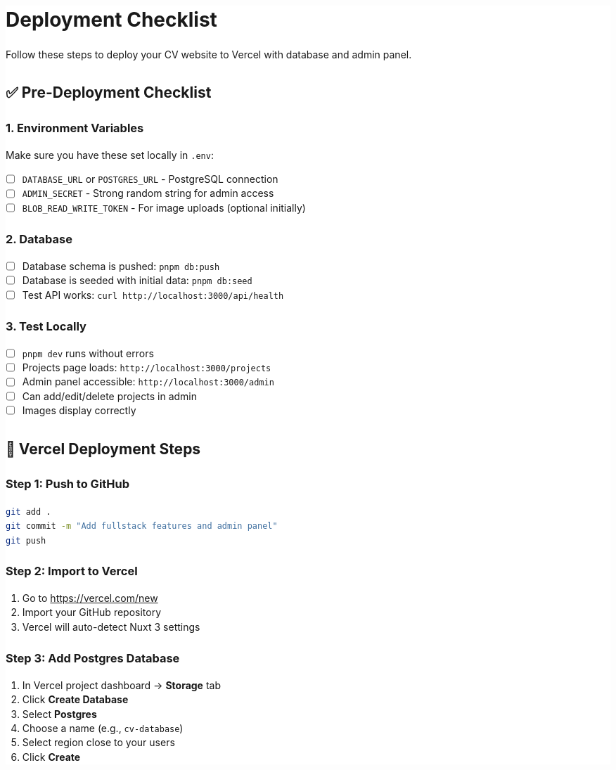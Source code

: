 # Deployment Checklist

Follow these steps to deploy your CV website to Vercel with database and admin panel.

## ✅ Pre-Deployment Checklist

### 1. Environment Variables

Make sure you have these set locally in `.env`:
- [ ] `DATABASE_URL` or `POSTGRES_URL` - PostgreSQL connection
- [ ] `ADMIN_SECRET` - Strong random string for admin access
- [ ] `BLOB_READ_WRITE_TOKEN` - For image uploads (optional initially)

### 2. Database

- [ ] Database schema is pushed: `pnpm db:push`
- [ ] Database is seeded with initial data: `pnpm db:seed`
- [ ] Test API works: `curl http://localhost:3000/api/health`

### 3. Test Locally

- [ ] `pnpm dev` runs without errors
- [ ] Projects page loads: `http://localhost:3000/projects`
- [ ] Admin panel accessible: `http://localhost:3000/admin`
- [ ] Can add/edit/delete projects in admin
- [ ] Images display correctly

## 🚀 Vercel Deployment Steps

### Step 1: Push to GitHub

```bash
git add .
git commit -m "Add fullstack features and admin panel"
git push
```

### Step 2: Import to Vercel

1. Go to https://vercel.com/new
2. Import your GitHub repository
3. Vercel will auto-detect Nuxt 3 settings

### Step 3: Add Postgres Database

1. In Vercel project dashboard → **Storage** tab
2. Click **Create Database**
3. Select **Postgres**
4. Choose a name (e.g., `cv-database`)
5. Select region close to your users
6. Click **Create**
